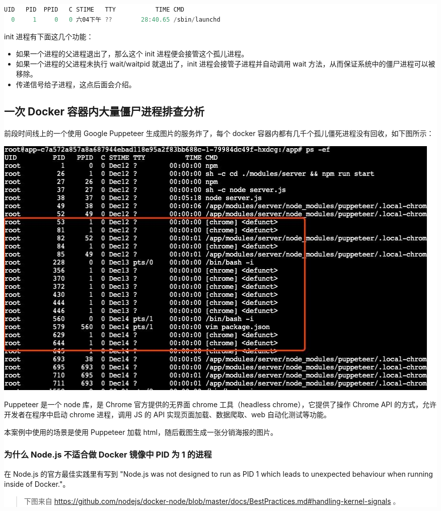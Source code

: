 
```powershell
UID   PID  PPID   C STIME   TTY           TIME CMD
  0     1     0   0 六04下午 ??        28:40.65 /sbin/launchd
```

init 进程有下面这几个功能：

- 如果一个进程的父进程退出了，那么这个 init 进程便会接管这个孤儿进程。
- 如果一个进程的父进程未执行 wait/waitpid 就退出了，init 进程会接管子进程并自动调用 wait 方法，从而保证系统中的僵尸进程可以被移除。
- 传递信号给子进程，这点后面会介绍。


## 一次 Docker 容器内大量僵尸进程排查分析

前段时间线上的一个使用 Google Puppeteer 生成图片的服务炸了，每个 docker 容器内都有几千个孤儿僵死进程没有回收，如下图所示：

![](image/process13.png)

Puppeteer 是一个 node 库，是 Chrome 官方提供的无界面 chrome 工具（headless chrome），它提供了操作 Chrome API 的方式，允许开发者在程序中启动 chrome 进程，调用 JS 的 API 实现页面加载、数据爬取、web 自动化测试等功能。

本案例中使用的场景是使用 Puppeteer 加载 html，随后截图生成一张分销海报的图片。


### 为什么 Node.js 不适合做 Docker 镜像中 PID 为 1 的进程

在 Node.js 的官方最佳实践里有写到 "Node.js was not designed to run as PID 1 which leads to unexpected behaviour when running inside of Docker."。
> 下图来自 https://github.com/nodejs/docker-node/blob/master/docs/BestPractices.md#handling-kernel-signals 。
